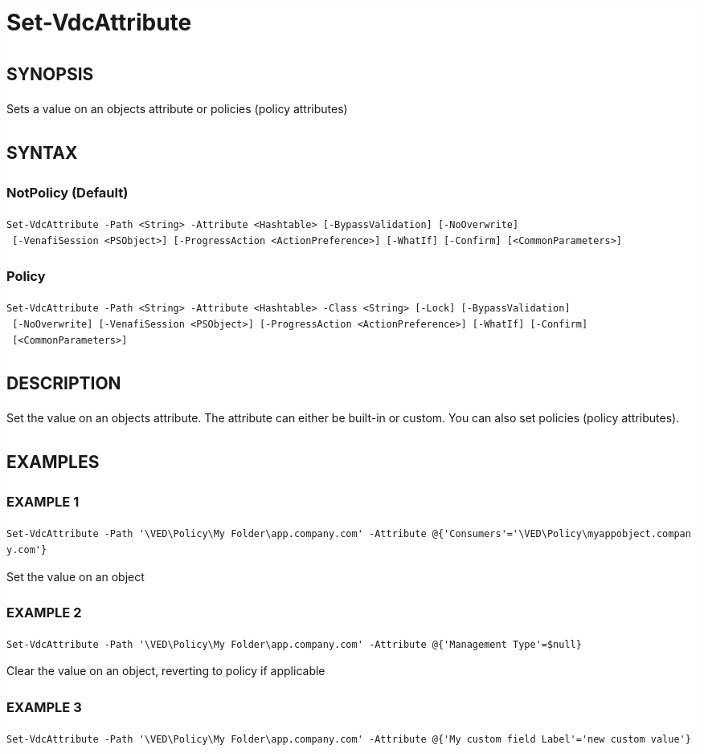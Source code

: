 # Set-VdcAttribute

## SYNOPSIS
Sets a value on an objects attribute or policies (policy attributes)

## SYNTAX

### NotPolicy (Default)
```
Set-VdcAttribute -Path <String> -Attribute <Hashtable> [-BypassValidation] [-NoOverwrite]
 [-VenafiSession <PSObject>] [-ProgressAction <ActionPreference>] [-WhatIf] [-Confirm] [<CommonParameters>]
```

### Policy
```
Set-VdcAttribute -Path <String> -Attribute <Hashtable> -Class <String> [-Lock] [-BypassValidation]
 [-NoOverwrite] [-VenafiSession <PSObject>] [-ProgressAction <ActionPreference>] [-WhatIf] [-Confirm]
 [<CommonParameters>]
```

## DESCRIPTION
Set the value on an objects attribute. 
The attribute can either be built-in or custom.
You can also set policies (policy attributes).

## EXAMPLES

### EXAMPLE 1
```
Set-VdcAttribute -Path '\VED\Policy\My Folder\app.company.com' -Attribute @{'Consumers'='\VED\Policy\myappobject.company.com'}
```

Set the value on an object

### EXAMPLE 2
```
Set-VdcAttribute -Path '\VED\Policy\My Folder\app.company.com' -Attribute @{'Management Type'=$null}
```

Clear the value on an object, reverting to policy if applicable

### EXAMPLE 3
```
Set-VdcAttribute -Path '\VED\Policy\My Folder\app.company.com' -Attribute @{'My custom field Label'='new custom value'}
```
